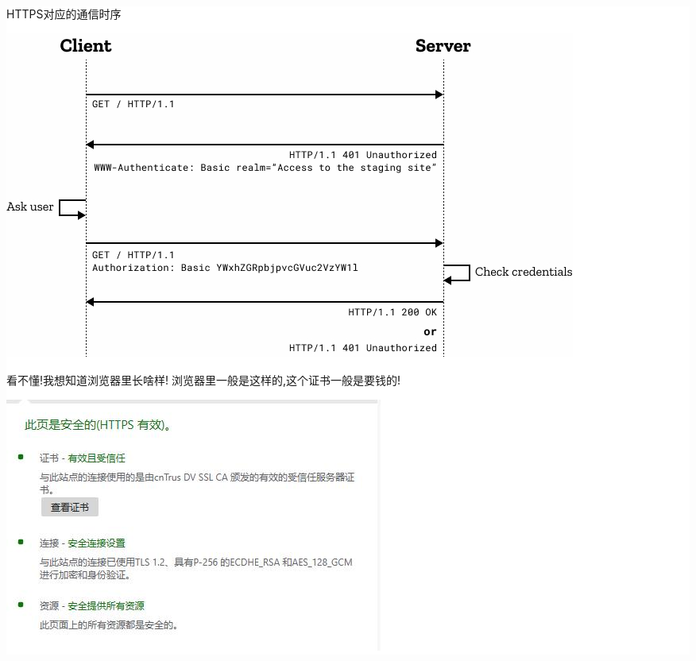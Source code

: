 <ChatMessage avatar="../../../assets/emoji/dsyj.png" :avatarWidth="40" alignLeft>
HTTPS对应的通信时序
</ChatMessage>

![](..%2F..%2Fassets%2Fhttp-auth-sequence-diagram.jpg)

<ChatMessage avatar="../../../assets/emoji/kclr.png" :avatarWidth="40" >
看不懂!我想知道浏览器里长啥样!
</ChatMessage>


<ChatMessage avatar="../../../assets/emoji/blzt.png" :avatarWidth="40" alignLeft>
浏览器里一般是这样的,这个证书一般是要钱的!
</ChatMessage>

![](..%2F..%2Fassets%2Fhttps.jpg)
